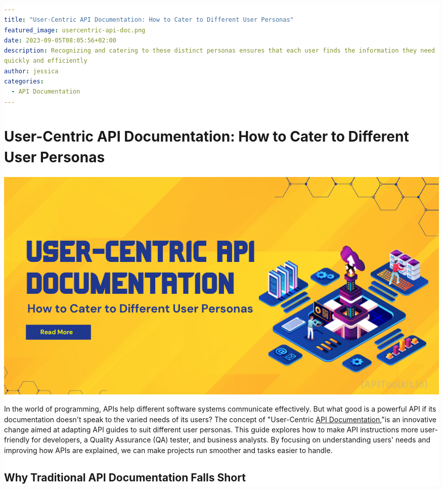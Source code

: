 ```yaml
---
title: "User-Centric API Documentation: How to Cater to Different User Personas"
featured_image: usercentric-api-doc.png
date: 2023-09-05T08:05:56+02:00
description: Recognizing and catering to these distinct personas ensures that each user finds the information they need quickly and efficiently
author: jessica
categories: 
  - API Documentation
---
```


# User-Centric API Documentation: How to Cater to Different User Personas

![User-Centric API Documentation](usercentric-api-doc.png)

In the world of programming, APIs help different software systems communicate effectively. But what good is a powerful API if its documentation doesn't speak to the varied needs of its users? The concept of "User-Centric [API Documentation](https://apitoolkit.io/blog/how-to-generate-automated-api-documentation/),"is  an innovative change aimed at adapting API guides to suit different user personas. This guide explores how to make API instructions more user-friendly for developers, a Quality Assurance (QA) tester, and business analysts. By focusing on understanding users' needs and improving how APIs are explained, we can make projects run smoother and tasks easier to handle.

## Why Traditional API Documentation Falls Short
